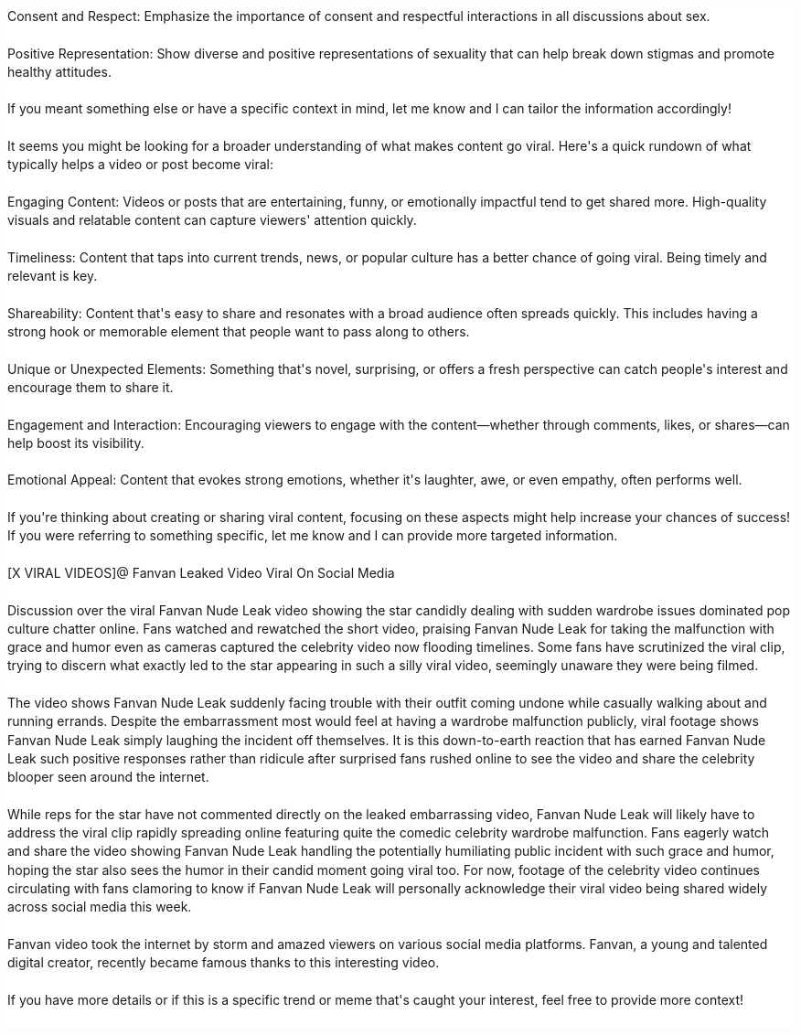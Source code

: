 Consent and Respect: Emphasize the importance of consent and respectful interactions in all discussions about sex.
<br><br>
Positive Representation: Show diverse and positive representations of sexuality that can help break down stigmas and promote healthy attitudes.
<br><br>
If you meant something else or have a specific context in mind, let me know and I can tailor the information accordingly!
<br><br>
It seems you might be looking for a broader understanding of what makes content go viral. Here's a quick rundown of what typically helps a video or post become viral:
<br><br>
Engaging Content: Videos or posts that are entertaining, funny, or emotionally impactful tend to get shared more. High-quality visuals and relatable content can capture viewers' attention quickly.
<br><br>
Timeliness: Content that taps into current trends, news, or popular culture has a better chance of going viral. Being timely and relevant is key.
<br><br>
Shareability: Content that's easy to share and resonates with a broad audience often spreads quickly. This includes having a strong hook or memorable element that people want to pass along to others.
<br><br>
Unique or Unexpected Elements: Something that's novel, surprising, or offers a fresh perspective can catch people's interest and encourage them to share it.
<br><br>
Engagement and Interaction: Encouraging viewers to engage with the content—whether through comments, likes, or shares—can help boost its visibility.
<br><br>
Emotional Appeal: Content that evokes strong emotions, whether it's laughter, awe, or even empathy, often performs well.
<br><br>
If you're thinking about creating or sharing viral content, focusing on these aspects might help increase your chances of success! If you were referring to something specific, let me know and I can provide more targeted information.
<br><br>
[X VIRAL VIDEOS]@  Fanvan Leaked Video Viral On Social Media
<br><br>
Discussion over the viral   Fanvan Nude Leak video showing the star candidly dealing with sudden wardrobe issues dominated pop culture chatter online. Fans watched and rewatched the short video, praising   Fanvan Nude Leak for taking the malfunction with grace and humor even as cameras captured the celebrity video now flooding timelines. Some fans have scrutinized the viral clip, trying to discern what exactly led to the star appearing in such a silly viral video, seemingly unaware they were being filmed.
<br><br>
The video shows   Fanvan Nude Leak suddenly facing trouble with their outfit coming undone while casually walking about and running errands. Despite the embarrassment most would feel at having a wardrobe malfunction publicly, viral footage shows   Fanvan Nude Leak simply laughing the incident off themselves. It is this down-to-earth reaction that has earned   Fanvan Nude Leak such positive responses rather than ridicule after surprised fans rushed online to see the video and share the celebrity blooper seen around the internet.
<br><br>
While reps for the star have not commented directly on the leaked embarrassing video,   Fanvan Nude Leak will likely have to address the viral clip rapidly spreading online featuring quite the comedic celebrity wardrobe malfunction. Fans eagerly watch and share the video showing   Fanvan Nude Leak handling the potentially humiliating public incident with such grace and humor, hoping the star also sees the humor in their candid moment going viral too. For now, footage of the celebrity video continues circulating with fans clamoring to know if   Fanvan Nude Leak will personally acknowledge their viral video being shared widely across social media this week.
<br><br>
  Fanvan video took the internet by storm and amazed viewers on various social media platforms.   Fanvan, a young and talented digital creator, recently became famous thanks to this interesting video.
<br><br>
If you have more details or if this is a specific trend or meme that's caught your interest, feel free to provide more context!
<br><br>